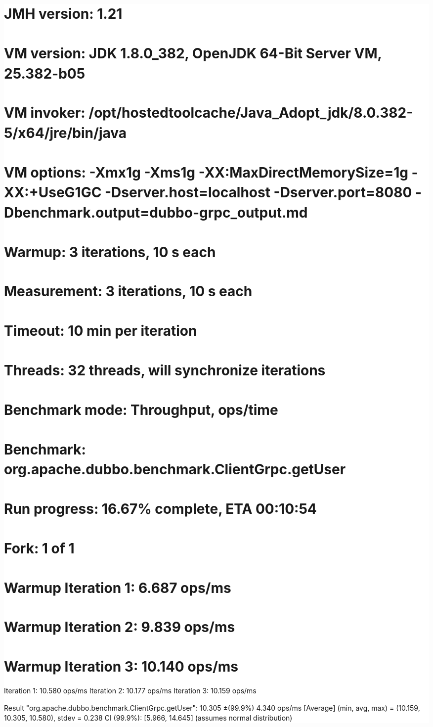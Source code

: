 
# JMH version: 1.21
# VM version: JDK 1.8.0_382, OpenJDK 64-Bit Server VM, 25.382-b05
# VM invoker: /opt/hostedtoolcache/Java_Adopt_jdk/8.0.382-5/x64/jre/bin/java
# VM options: -Xmx1g -Xms1g -XX:MaxDirectMemorySize=1g -XX:+UseG1GC -Dserver.host=localhost -Dserver.port=8080 -Dbenchmark.output=dubbo-grpc_output.md
# Warmup: 3 iterations, 10 s each
# Measurement: 3 iterations, 10 s each
# Timeout: 10 min per iteration
# Threads: 32 threads, will synchronize iterations
# Benchmark mode: Throughput, ops/time
# Benchmark: org.apache.dubbo.benchmark.ClientGrpc.getUser

# Run progress: 16.67% complete, ETA 00:10:54
# Fork: 1 of 1
# Warmup Iteration   1: 6.687 ops/ms
# Warmup Iteration   2: 9.839 ops/ms
# Warmup Iteration   3: 10.140 ops/ms
Iteration   1: 10.580 ops/ms
Iteration   2: 10.177 ops/ms
Iteration   3: 10.159 ops/ms


Result "org.apache.dubbo.benchmark.ClientGrpc.getUser":
  10.305 ±(99.9%) 4.340 ops/ms [Average]
  (min, avg, max) = (10.159, 10.305, 10.580), stdev = 0.238
  CI (99.9%): [5.966, 14.645] (assumes normal distribution)
